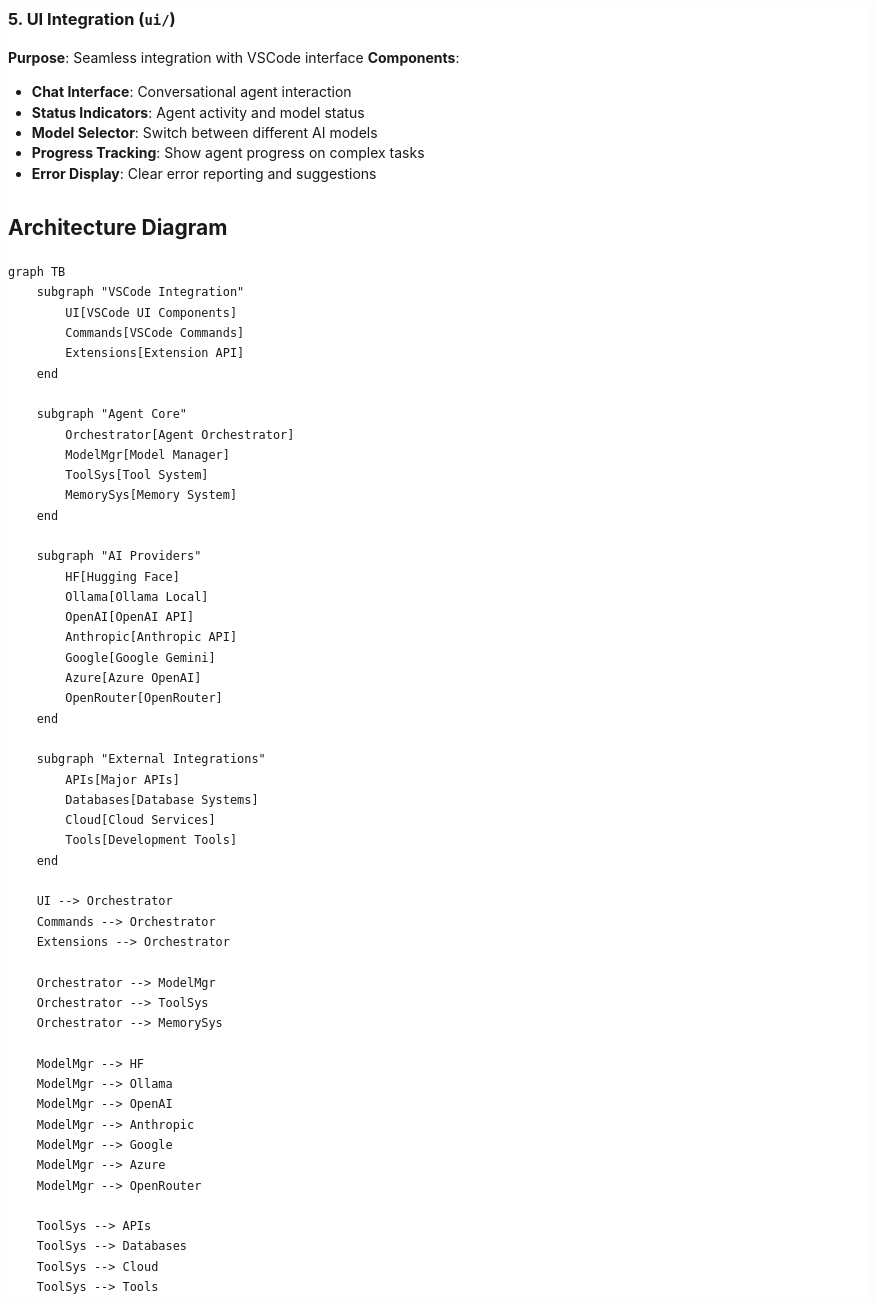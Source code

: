 ### 5. UI Integration (`ui/`)
**Purpose**: Seamless integration with VSCode interface
**Components**:
- **Chat Interface**: Conversational agent interaction
- **Status Indicators**: Agent activity and model status
- **Model Selector**: Switch between different AI models
- **Progress Tracking**: Show agent progress on complex tasks
- **Error Display**: Clear error reporting and suggestions

## Architecture Diagram

```mermaid
graph TB
    subgraph "VSCode Integration"
        UI[VSCode UI Components]
        Commands[VSCode Commands]
        Extensions[Extension API]
    end

    subgraph "Agent Core"
        Orchestrator[Agent Orchestrator]
        ModelMgr[Model Manager]
        ToolSys[Tool System]
        MemorySys[Memory System]
    end

    subgraph "AI Providers"
        HF[Hugging Face]
        Ollama[Ollama Local]
        OpenAI[OpenAI API]
        Anthropic[Anthropic API]
        Google[Google Gemini]
        Azure[Azure OpenAI]
        OpenRouter[OpenRouter]
    end

    subgraph "External Integrations"
        APIs[Major APIs]
        Databases[Database Systems]
        Cloud[Cloud Services]
        Tools[Development Tools]
    end

    UI --> Orchestrator
    Commands --> Orchestrator
    Extensions --> Orchestrator

    Orchestrator --> ModelMgr
    Orchestrator --> ToolSys
    Orchestrator --> MemorySys

    ModelMgr --> HF
    ModelMgr --> Ollama
    ModelMgr --> OpenAI
    ModelMgr --> Anthropic
    ModelMgr --> Google
    ModelMgr --> Azure
    ModelMgr --> OpenRouter

    ToolSys --> APIs
    ToolSys --> Databases
    ToolSys --> Cloud
    ToolSys --> Tools
```